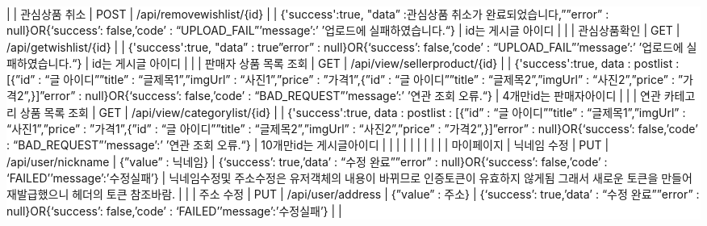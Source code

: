 |               | 관심상품 취소                              | POST   | /api/removewishlist/{id}     |                                                                                                  | {'success':true, "data” :관심상품 취소가 완료되었습니다,””error” : null}OR{‘success’: false,’code’ : “UPLOAD_FAIL”’message’:’ ’업로드에 실패하였습니다.“}                                                                                                                                                                                                                                                                                                                                                                  | id는 게시글 아이디                                                                                                                                           |
|               | 관심상품확인                               | GET    | /api/getwishlist/{id}        |                                                                                                  | {'success':true, "data” : true”error” : null}OR{‘success’: false,’code’ : “UPLOAD_FAIL”’message’:’ ’업로드에 실패하였습니다.“}                                                                                                                                                                                                                                                                                                                                                                                             | id는 게시글 아이디                                                                                                                                           |
|               | 판매자 상품 목록 조회                      | GET    | /api/view/sellerproduct/{id} |                                                                                                  | {'success':true, data : postlist : [{”id” : “글 아이디””title” : “글제목1”,”imgUrl” : “사진1”,”price” : ”가격1”,{”id” : “글 아이디””title” : “글제목2”,”imgUrl” : “사진2”,”price” : ”가격2”,}]”error” : null}OR{‘success’: false,’code’ : “BAD_REQUEST”’message’:’ ’연관 조회 오류.“}                                                                                                                                                                                                                                      | 4개만id는 판매자아이디                                                                                                                                       |
|               | 연관 카테고리 상품 목록 조회               | GET    | /api/view/categorylist/{id}  |                                                                                                  | {'success':true, data : postlist : [{”id” : “글 아이디””title” : “글제목1”,”imgUrl” : “사진1”,”price” : ”가격1”,{”id” : “글 아이디””title” : “글제목2”,”imgUrl” : “사진2”,”price” : ”가격2”,}]”error” : null}OR{‘success’: false,’code’ : “BAD_REQUEST”’message’:’ ’연관 조회 오류.“}                                                                                                                                                                                                                                      | 10개만id는 게시글아이디                                                                                                                                      |
|               |                                            |        |                              |                                                                                                  |                                                                                                                                                                                                                                                                                                                                                                                                                                                                                                                            |                                                                                                                                                              |
| 마이페이지    | 닉네임 수정                                | PUT    | /api/user/nickname           | {”value” : 닉네임}                                                                               | {‘success’: true,’data’ : “수정 완료””error” : null}OR{‘success’: false,’code’ : ‘FAILED’’message’:’수정실패’}                                                                                                                                                                                                                                                                                                                                                                                                             | 닉네임수정및 주소수정은 유저객체의 내용이 바뀌므로 인증토큰이 유효하지 않게됨 그래서 새로운 토큰을 만들어 재발급했으니 헤더의 토큰 참조바람.                 |
|               | 주소 수정                                  | PUT    | /api/user/address            | {”value” : 주소}                                                                                 | {‘success’: true,’data’ :  “수정 완료””error” : null}OR{‘success’: false,’code’ : ‘FAILED’’message’:’수정실패’}                                                                                                                                                                                                                                                                                                                                                                                                            |                                                                                                                                                              |